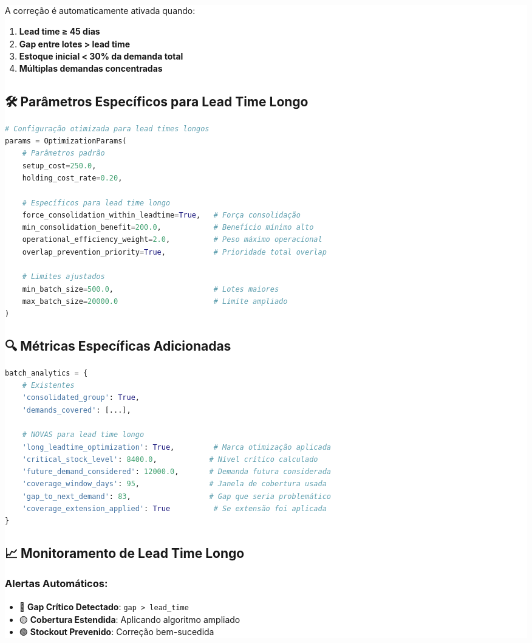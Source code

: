 A correção é automaticamente ativada quando:

1. **Lead time ≥ 45 dias** 
2. **Gap entre lotes > lead time**
3. **Estoque inicial < 30% da demanda total**
4. **Múltiplas demandas concentradas**

## 🛠️ Parâmetros Específicos para Lead Time Longo

```python
# Configuração otimizada para lead times longos
params = OptimizationParams(
    # Parâmetros padrão
    setup_cost=250.0,
    holding_cost_rate=0.20,
    
    # Específicos para lead time longo
    force_consolidation_within_leadtime=True,   # Força consolidação
    min_consolidation_benefit=200.0,            # Benefício mínimo alto
    operational_efficiency_weight=2.0,          # Peso máximo operacional
    overlap_prevention_priority=True,           # Prioridade total overlap
    
    # Limites ajustados
    min_batch_size=500.0,                       # Lotes maiores
    max_batch_size=20000.0                      # Limite ampliado
)
```

## 🔍 Métricas Específicas Adicionadas

```python
batch_analytics = {
    # Existentes
    'consolidated_group': True,
    'demands_covered': [...],
    
    # NOVAS para lead time longo
    'long_leadtime_optimization': True,         # Marca otimização aplicada
    'critical_stock_level': 8400.0,            # Nível crítico calculado
    'future_demand_considered': 12000.0,       # Demanda futura considerada
    'coverage_window_days': 95,                # Janela de cobertura usada
    'gap_to_next_demand': 83,                  # Gap que seria problemático
    'coverage_extension_applied': True          # Se extensão foi aplicada
}
```

## 📈 Monitoramento de Lead Time Longo

### **Alertas Automáticos:**
- 🔴 **Gap Crítico Detectado**: `gap > lead_time`
- 🟡 **Cobertura Estendida**: Aplicando algoritmo ampliado
- 🟢 **Stockout Prevenido**: Correção bem-sucedida
